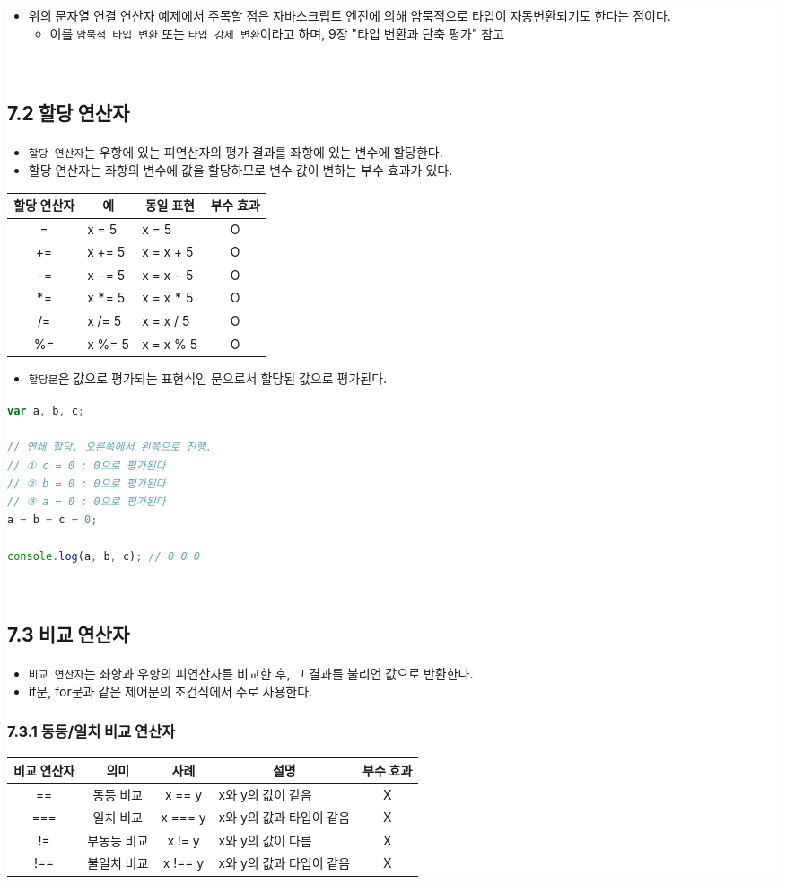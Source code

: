 ```js
```

- 위의 문자열 연결 연산자 예제에서 주목할 점은 자바스크립트 엔진에 의해 암묵적으로 타입이 자동변환되기도 한다는 점이다.
  - 이를 `암묵적 타입 변환` 또는 `타입 강제 변환`이라고 하며, 9장 "타입 변환과 단축 평가" 참고

<br>

## 7.2 할당 연산자
- `할당 연산자`는 우항에 있는 피연산자의 평가 결과를 좌항에 있는 변수에 할당한다.
- 할당 연산자는 좌항의 변수에 값을 할당하므로 변수 값이 변하는 부수 효과가 있다.

| 할당 연산자 | 예 | 동일 표현 | 부수 효과
|:-----------:|----|-----------|:-------:|
| = | x = 5 | x = 5 | O |
| += | x += 5 | x = x + 5 | O |
| -= | x -= 5 | x = x - 5 | O |
| *= | x *= 5 | x = x * 5 | O |
| /= | x /= 5 | x = x / 5 | O |
| %= | x %= 5 | x = x % 5 | O |

- `할당문`은 값으로 평가되는 표현식인 문으로서 할당된 값으로 평가된다.

```js
var a, b, c;

// 연쇄 할당. 오른쪽에서 왼쪽으로 진행.
// ① c = 0 : 0으로 평가된다
// ② b = 0 : 0으로 평가된다
// ③ a = 0 : 0으로 평가된다
a = b = c = 0;

console.log(a, b, c); // 0 0 0
```

<br>

## 7.3 비교 연산자
- `비교 연산자`는 좌항과 우항의 피연산자를 비교한 후, 그 결과를 불리언 값으로 반환한다.
- if문, for문과 같은 제어문의 조건식에서 주로 사용한다.

### 7.3.1 동등/일치 비교 연산자

| 비교 연산자 | 의미 | 사례 | 설명 | 부수 효과 |
|:-----------:|:----:|:----:|------|:---------:|
| == | 동등 비교 | x == y | x와 y의 값이 같음 | X |
| === | 일치 비교 | x === y | x와 y의 값과 타입이 같음 | X |
| != | 부동등 비교 | x != y | x와 y의 값이 다름 | X |
| !== | 불일치 비교 | x !== y | x와 y의 값과 타입이 같음 | X |
